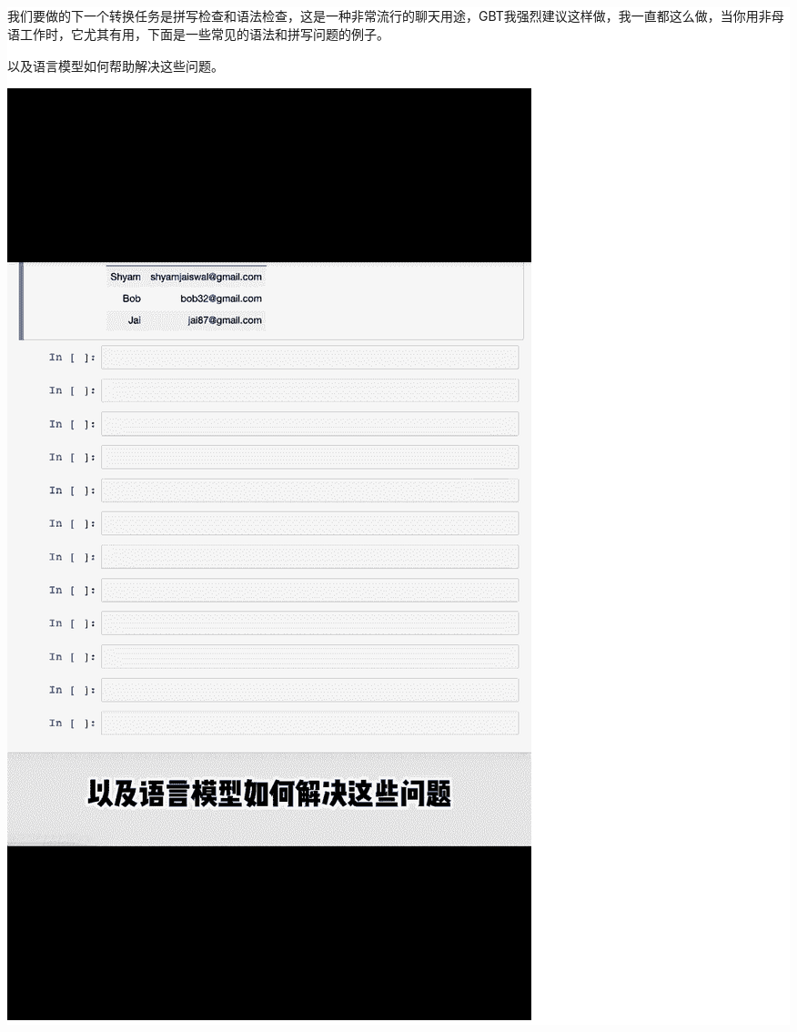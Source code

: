 我们要做的下一个转换任务是拼写检查和语法检查，这是一种非常流行的聊天用途，GBT我强烈建议这样做，我一直都这么做，当你用非母语工作时，它尤其有用，下面是一些常见的语法和拼写问题的例子。

以及语言模型如何帮助解决这些问题。

![](img/ed21d6cb87e54be3aa36b62268b33e0d_74.png)
